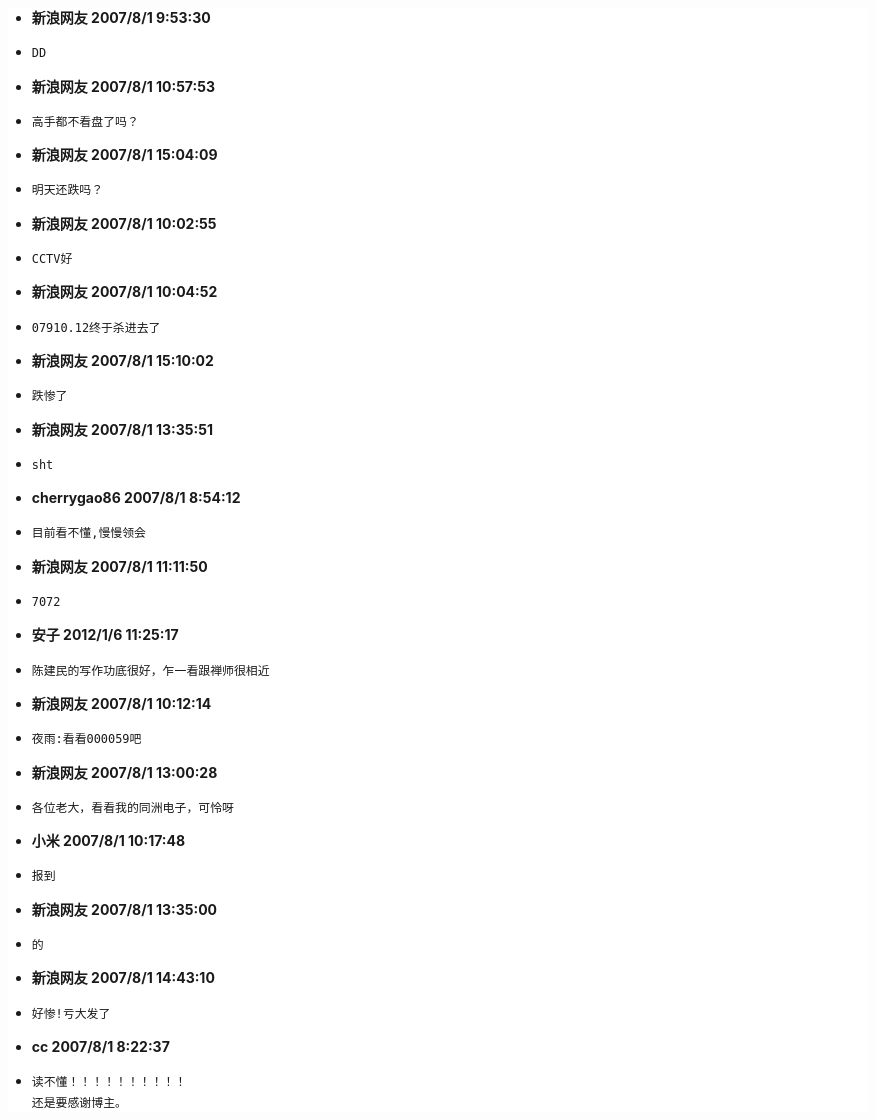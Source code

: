   ```
  ```
- **新浪网友 2007/8/1 9:53:30**
- ```
  DD
  ```
- **新浪网友 2007/8/1 10:57:53**
- ```
  高手都不看盘了吗？
  ```
- **新浪网友 2007/8/1 15:04:09**
- ```
  明天还跌吗？
  ```
- **新浪网友 2007/8/1 10:02:55**
- ```
  CCTV好
  ```
- **新浪网友 2007/8/1 10:04:52**
- ```
  07910.12终于杀进去了
  ```
- **新浪网友 2007/8/1 15:10:02**
- ```
  跌惨了
  ```
- **新浪网友 2007/8/1 13:35:51**
- ```
  sht
  ```
- **cherrygao86 2007/8/1 8:54:12**
- ```
  目前看不懂,慢慢领会
  ```
- **新浪网友 2007/8/1 11:11:50**
- ```
  7072
  ```
- **安子 2012/1/6 11:25:17**
- ```
  陈建民的写作功底很好，乍一看跟禅师很相近
  ```
- **新浪网友 2007/8/1 10:12:14**
- ```
  夜雨:看看000059吧
  ```
- **新浪网友 2007/8/1 13:00:28**
- ```
  各位老大，看看我的同洲电子，可怜呀
  ```
- **小米 2007/8/1 10:17:48**
- ```
  报到
  ```
- **新浪网友 2007/8/1 13:35:00**
- ```
  的
  ```
- **新浪网友 2007/8/1 14:43:10**
- ```
  好惨!亏大发了
  ```
- **cc 2007/8/1 8:22:37**
- ```
  读不懂！！！！！！！！！！
  还是要感谢博主。
  ```